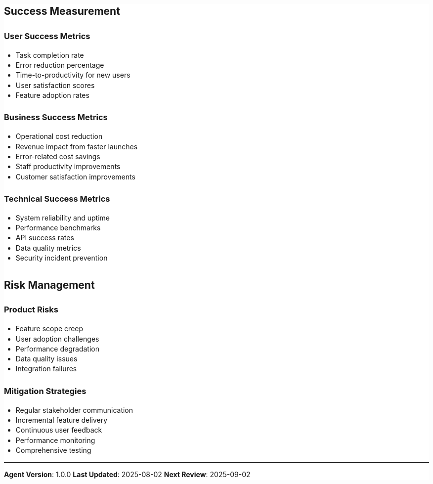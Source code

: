 ## Success Measurement

### User Success Metrics
- Task completion rate
- Error reduction percentage
- Time-to-productivity for new users
- User satisfaction scores
- Feature adoption rates

### Business Success Metrics
- Operational cost reduction
- Revenue impact from faster launches
- Error-related cost savings
- Staff productivity improvements
- Customer satisfaction improvements

### Technical Success Metrics
- System reliability and uptime
- Performance benchmarks
- API success rates
- Data quality metrics
- Security incident prevention

## Risk Management

### Product Risks
- Feature scope creep
- User adoption challenges
- Performance degradation
- Data quality issues
- Integration failures

### Mitigation Strategies
- Regular stakeholder communication
- Incremental feature delivery
- Continuous user feedback
- Performance monitoring
- Comprehensive testing

---

**Agent Version**: 1.0.0
**Last Updated**: 2025-08-02
**Next Review**: 2025-09-02